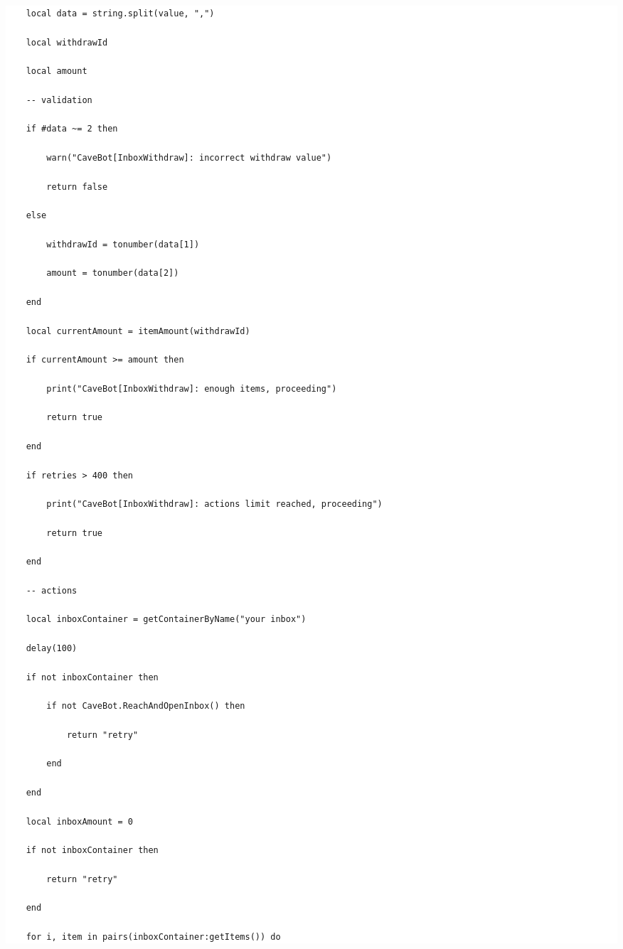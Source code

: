 		local data = string.split(value, ",")

		local withdrawId

		local amount

		-- validation

		if #data ~= 2 then

			warn("CaveBot[InboxWithdraw]: incorrect withdraw value")

			return false

		else

			withdrawId = tonumber(data[1])

			amount = tonumber(data[2])

		end

		local currentAmount = itemAmount(withdrawId)

		if currentAmount >= amount then

			print("CaveBot[InboxWithdraw]: enough items, proceeding")

			return true

		end

		if retries > 400 then

			print("CaveBot[InboxWithdraw]: actions limit reached, proceeding")

			return true

		end

		-- actions

		local inboxContainer = getContainerByName("your inbox")

		delay(100)

		if not inboxContainer then

			if not CaveBot.ReachAndOpenInbox() then

				return "retry"

			end

		end

		local inboxAmount = 0

		if not inboxContainer then

			return "retry"

		end

		for i, item in pairs(inboxContainer:getItems()) do
